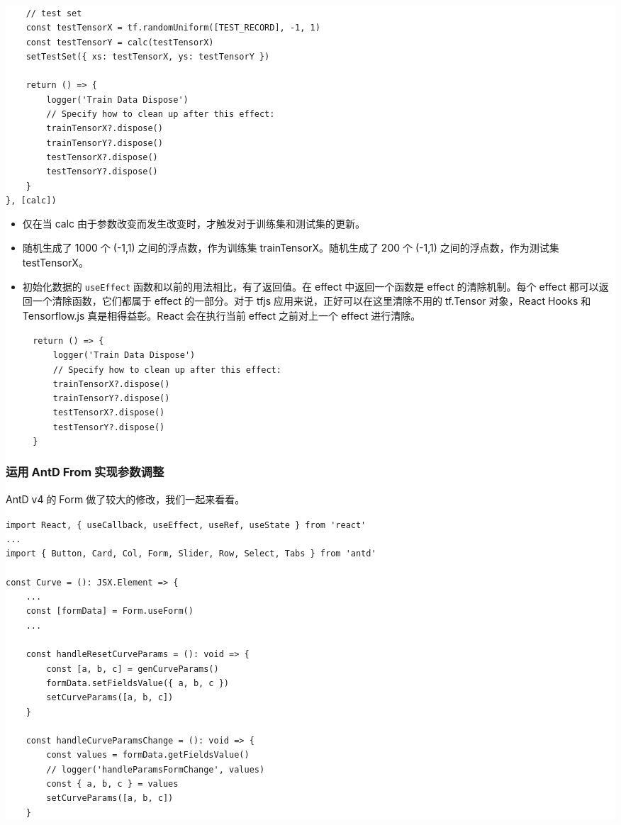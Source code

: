         // test set
        const testTensorX = tf.randomUniform([TEST_RECORD], -1, 1)
        const testTensorY = calc(testTensorX)
        setTestSet({ xs: testTensorX, ys: testTensorY })

        return () => {
            logger('Train Data Dispose')
            // Specify how to clean up after this effect:
            trainTensorX?.dispose()
            trainTensorY?.dispose()
            testTensorX?.dispose()
            testTensorY?.dispose()
        }
    }, [calc])
    
* 仅在当 calc 由于参数改变而发生改变时，才触发对于训练集和测试集的更新。
* 随机生成了 1000 个 (-1,1) 之间的浮点数，作为训练集 trainTensorX。随机生成了 200 个 (-1,1) 之间的浮点数，作为测试集 testTensorX。
* 初始化数据的 `useEffect` 函数和以前的用法相比，有了返回值。在 effect 中返回一个函数是 effect 的清除机制。每个 effect 都可以返回一个清除函数，它们都属于 effect 的一部分。对于 tfjs 应用来说，正好可以在这里清除不用的 tf.Tensor 对象，React Hooks 和 Tensorflow.js 真是相得益彰。React 会在执行当前 effect 之前对上一个 effect 进行清除。

		return () => {
            logger('Train Data Dispose')
            // Specify how to clean up after this effect:
            trainTensorX?.dispose()
            trainTensorY?.dispose()
            testTensorX?.dispose()
            testTensorY?.dispose()
        }

### 运用 AntD From 实现参数调整

AntD v4 的 Form 做了较大的修改，我们一起来看看。

	import React, { useCallback, useEffect, useRef, useState } from 'react'
	...
	import { Button, Card, Col, Form, Slider, Row, Select, Tabs } from 'antd'
	
	const Curve = (): JSX.Element => {
		...
		const [formData] = Form.useForm()
		...
		
		const handleResetCurveParams = (): void => {
	        const [a, b, c] = genCurveParams()
	        formData.setFieldsValue({ a, b, c })
	        setCurveParams([a, b, c])
	    }
	
	    const handleCurveParamsChange = (): void => {
	        const values = formData.getFieldsValue()
	        // logger('handleParamsFormChange', values)
	        const { a, b, c } = values
	        setCurveParams([a, b, c])
	    }
    